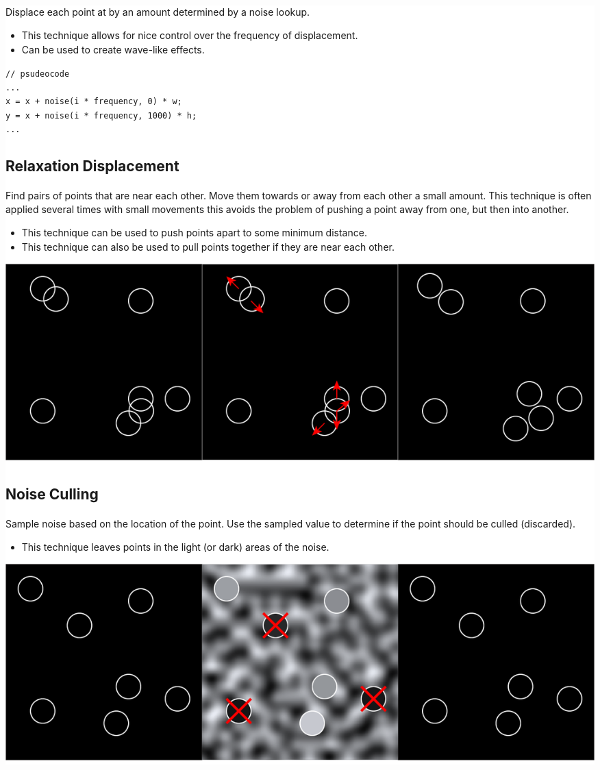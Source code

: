 Displace each point at by an amount determined by a noise lookup.

- This technique allows for nice control over the frequency of displacement.
- Can be used to create wave-like effects.

```
// psudeocode
...
x = x + noise(i * frequency, 0) * w;
y = x + noise(i * frequency, 1000) * h;
...
```

## Relaxation Displacement

Find pairs of points that are near each other. Move them towards or away from each other a small amount. This technique is often applied several times with small movements this avoids the problem of pushing a point away from one, but then into another.

- This technique can be used to push points apart to some minimum distance.
- This technique can also be used to pull points together if they are near each other.

![relax_explained](relax_explained.png)

## Noise Culling

Sample noise based on the location of the point. Use the sampled value to determine if the point should be culled (discarded).

- This technique leaves points in the light (or dark) areas of the noise.

![noise_cull_explained](noise_cull_explained.png)
